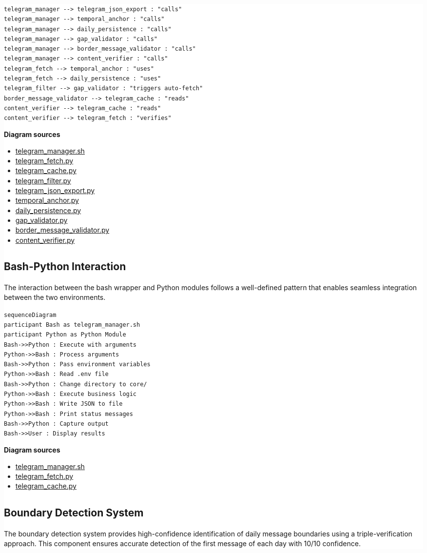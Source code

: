 ```mermaid
telegram_manager --> telegram_json_export : "calls"
telegram_manager --> temporal_anchor : "calls"
telegram_manager --> daily_persistence : "calls"
telegram_manager --> gap_validator : "calls"
telegram_manager --> border_message_validator : "calls"
telegram_manager --> content_verifier : "calls"
telegram_fetch --> temporal_anchor : "uses"
telegram_fetch --> daily_persistence : "uses"
telegram_filter --> gap_validator : "triggers auto-fetch"
border_message_validator --> telegram_cache : "reads"
content_verifier --> telegram_cache : "reads"
content_verifier --> telegram_fetch : "verifies"
```

**Diagram sources**
- [telegram_manager.sh](file://telegram_manager.sh)
- [telegram_fetch.py](file://scripts/telegram_tools/core/telegram_fetch.py)
- [telegram_cache.py](file://scripts/telegram_tools/core/telegram_cache.py)
- [telegram_filter.py](file://scripts/telegram_tools/core/telegram_filter.py)
- [telegram_json_export.py](file://scripts/telegram_tools/core/telegram_json_export.py)
- [temporal_anchor.py](file://scripts/telegram_tools/core/temporal_anchor.py)
- [daily_persistence.py](file://scripts/telegram_tools/core/daily_persistence.py)
- [gap_validator.py](file://scripts/telegram_tools/core/gap_validator.py)
- [border_message_validator.py](file://scripts/telegram_tools/core/border_message_validator.py)
- [content_verifier.py](file://scripts/telegram_tools/core/content_verifier.py)

## Bash-Python Interaction
The interaction between the bash wrapper and Python modules follows a well-defined pattern that enables seamless integration between the two environments.

```mermaid
sequenceDiagram
participant Bash as telegram_manager.sh
participant Python as Python Module
Bash->>Python : Execute with arguments
Python->>Bash : Process arguments
Bash->>Python : Pass environment variables
Python->>Bash : Read .env file
Bash->>Python : Change directory to core/
Python->>Bash : Execute business logic
Python->>Bash : Write JSON to file
Python->>Bash : Print status messages
Bash->>Python : Capture output
Bash->>User : Display results
```

**Diagram sources**
- [telegram_manager.sh](file://telegram_manager.sh)
- [telegram_fetch.py](file://scripts/telegram_tools/core/telegram_fetch.py)
- [telegram_cache.py](file://scripts/telegram_tools/core/telegram_cache.py)

## Boundary Detection System
The boundary detection system provides high-confidence identification of daily message boundaries using a triple-verification approach. This component ensures accurate detection of the first message of each day with 10/10 confidence.

